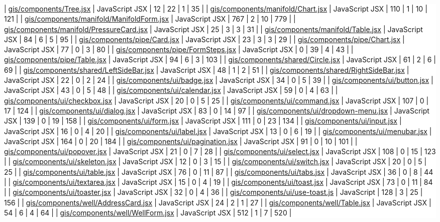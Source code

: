 | [gis/components/Tree.jsx](/gis/components/Tree.jsx) | JavaScript JSX | 12 | 22 | 1 | 35 |
| [gis/components/manifold/Chart.jsx](/gis/components/manifold/Chart.jsx) | JavaScript JSX | 110 | 1 | 10 | 121 |
| [gis/components/manifold/ManifoldForm.jsx](/gis/components/manifold/ManifoldForm.jsx) | JavaScript JSX | 767 | 2 | 10 | 779 |
| [gis/components/manifold/PressureCard.jsx](/gis/components/manifold/PressureCard.jsx) | JavaScript JSX | 25 | 3 | 3 | 31 |
| [gis/components/manifold/Table.jsx](/gis/components/manifold/Table.jsx) | JavaScript JSX | 84 | 6 | 5 | 95 |
| [gis/components/pipe/Card.jsx](/gis/components/pipe/Card.jsx) | JavaScript JSX | 23 | 3 | 3 | 29 |
| [gis/components/pipe/Chart.jsx](/gis/components/pipe/Chart.jsx) | JavaScript JSX | 77 | 0 | 3 | 80 |
| [gis/components/pipe/FormSteps.jsx](/gis/components/pipe/FormSteps.jsx) | JavaScript JSX | 0 | 39 | 4 | 43 |
| [gis/components/pipe/Table.jsx](/gis/components/pipe/Table.jsx) | JavaScript JSX | 94 | 6 | 3 | 103 |
| [gis/components/shared/Circle.jsx](/gis/components/shared/Circle.jsx) | JavaScript JSX | 61 | 2 | 6 | 69 |
| [gis/components/shared/LeftSideBar.jsx](/gis/components/shared/LeftSideBar.jsx) | JavaScript JSX | 48 | 1 | 2 | 51 |
| [gis/components/shared/RightSideBar.jsx](/gis/components/shared/RightSideBar.jsx) | JavaScript JSX | 22 | 0 | 2 | 24 |
| [gis/components/ui/badge.jsx](/gis/components/ui/badge.jsx) | JavaScript JSX | 34 | 0 | 5 | 39 |
| [gis/components/ui/button.jsx](/gis/components/ui/button.jsx) | JavaScript JSX | 43 | 0 | 5 | 48 |
| [gis/components/ui/calendar.jsx](/gis/components/ui/calendar.jsx) | JavaScript JSX | 59 | 0 | 4 | 63 |
| [gis/components/ui/checkbox.jsx](/gis/components/ui/checkbox.jsx) | JavaScript JSX | 20 | 0 | 5 | 25 |
| [gis/components/ui/command.jsx](/gis/components/ui/command.jsx) | JavaScript JSX | 107 | 0 | 17 | 124 |
| [gis/components/ui/dialog.jsx](/gis/components/ui/dialog.jsx) | JavaScript JSX | 83 | 0 | 14 | 97 |
| [gis/components/ui/dropdown-menu.jsx](/gis/components/ui/dropdown-menu.jsx) | JavaScript JSX | 139 | 0 | 19 | 158 |
| [gis/components/ui/form.jsx](/gis/components/ui/form.jsx) | JavaScript JSX | 111 | 0 | 23 | 134 |
| [gis/components/ui/input.jsx](/gis/components/ui/input.jsx) | JavaScript JSX | 16 | 0 | 4 | 20 |
| [gis/components/ui/label.jsx](/gis/components/ui/label.jsx) | JavaScript JSX | 13 | 0 | 6 | 19 |
| [gis/components/ui/menubar.jsx](/gis/components/ui/menubar.jsx) | JavaScript JSX | 164 | 0 | 20 | 184 |
| [gis/components/ui/pagination.jsx](/gis/components/ui/pagination.jsx) | JavaScript JSX | 91 | 0 | 10 | 101 |
| [gis/components/ui/popover.jsx](/gis/components/ui/popover.jsx) | JavaScript JSX | 21 | 0 | 7 | 28 |
| [gis/components/ui/select.jsx](/gis/components/ui/select.jsx) | JavaScript JSX | 108 | 0 | 15 | 123 |
| [gis/components/ui/skeleton.jsx](/gis/components/ui/skeleton.jsx) | JavaScript JSX | 12 | 0 | 3 | 15 |
| [gis/components/ui/switch.jsx](/gis/components/ui/switch.jsx) | JavaScript JSX | 20 | 0 | 5 | 25 |
| [gis/components/ui/table.jsx](/gis/components/ui/table.jsx) | JavaScript JSX | 76 | 0 | 11 | 87 |
| [gis/components/ui/tabs.jsx](/gis/components/ui/tabs.jsx) | JavaScript JSX | 36 | 0 | 8 | 44 |
| [gis/components/ui/textarea.jsx](/gis/components/ui/textarea.jsx) | JavaScript JSX | 15 | 0 | 4 | 19 |
| [gis/components/ui/toast.jsx](/gis/components/ui/toast.jsx) | JavaScript JSX | 73 | 0 | 11 | 84 |
| [gis/components/ui/toaster.jsx](/gis/components/ui/toaster.jsx) | JavaScript JSX | 32 | 0 | 4 | 36 |
| [gis/components/ui/use-toast.js](/gis/components/ui/use-toast.js) | JavaScript | 128 | 3 | 25 | 156 |
| [gis/components/well/AddressCard.jsx](/gis/components/well/AddressCard.jsx) | JavaScript JSX | 24 | 2 | 1 | 27 |
| [gis/components/well/Table.jsx](/gis/components/well/Table.jsx) | JavaScript JSX | 54 | 6 | 4 | 64 |
| [gis/components/well/WellForm.jsx](/gis/components/well/WellForm.jsx) | JavaScript JSX | 512 | 1 | 7 | 520 |